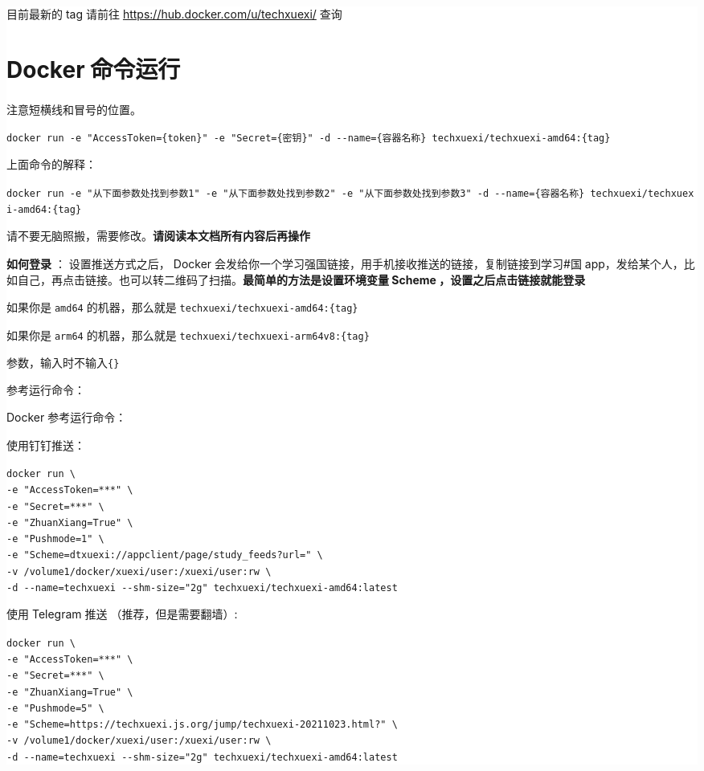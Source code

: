 目前最新的 tag 请前往 https://hub.docker.com/u/techxuexi/ 查询

# Docker 命令运行

注意短横线和冒号的位置。

```shell
docker run -e "AccessToken={token}" -e "Secret={密钥}" -d --name={容器名称} techxuexi/techxuexi-amd64:{tag}
```

上面命令的解释：

```shell
docker run -e "从下面参数处找到参数1" -e "从下面参数处找到参数2" -e "从下面参数处找到参数3" -d --name={容器名称} techxuexi/techxuexi-amd64:{tag}
```

请不要无脑照搬，需要修改。**请阅读本文档所有内容后再操作**

**如何登录** ： 设置推送方式之后， Docker 会发给你一个学习强国链接，用手机接收推送的链接，复制链接到学习#国 app，发给某个人，比如自己，再点击链接。也可以转二维码了扫描。**最简单的方法是设置环境变量 Scheme ，设置之后点击链接就能登录**

如果你是 `amd64` 的机器，那么就是 `techxuexi/techxuexi-amd64:{tag}`

如果你是 `arm64` 的机器，那么就是 `techxuexi/techxuexi-arm64v8:{tag}`

参数，输入时不输入`{}`

参考运行命令：

Docker 参考运行命令：

使用钉钉推送：

```
docker run \
-e "AccessToken=***" \
-e "Secret=***" \
-e "ZhuanXiang=True" \
-e "Pushmode=1" \
-e "Scheme=dtxuexi://appclient/page/study_feeds?url=" \
-v /volume1/docker/xuexi/user:/xuexi/user:rw \
-d --name=techxuexi --shm-size="2g" techxuexi/techxuexi-amd64:latest
```

使用 Telegram 推送 （推荐，但是需要翻墙）:

```
docker run \
-e "AccessToken=***" \
-e "Secret=***" \
-e "ZhuanXiang=True" \
-e "Pushmode=5" \
-e "Scheme=https://techxuexi.js.org/jump/techxuexi-20211023.html?" \
-v /volume1/docker/xuexi/user:/xuexi/user:rw \
-d --name=techxuexi --shm-size="2g" techxuexi/techxuexi-amd64:latest
```
